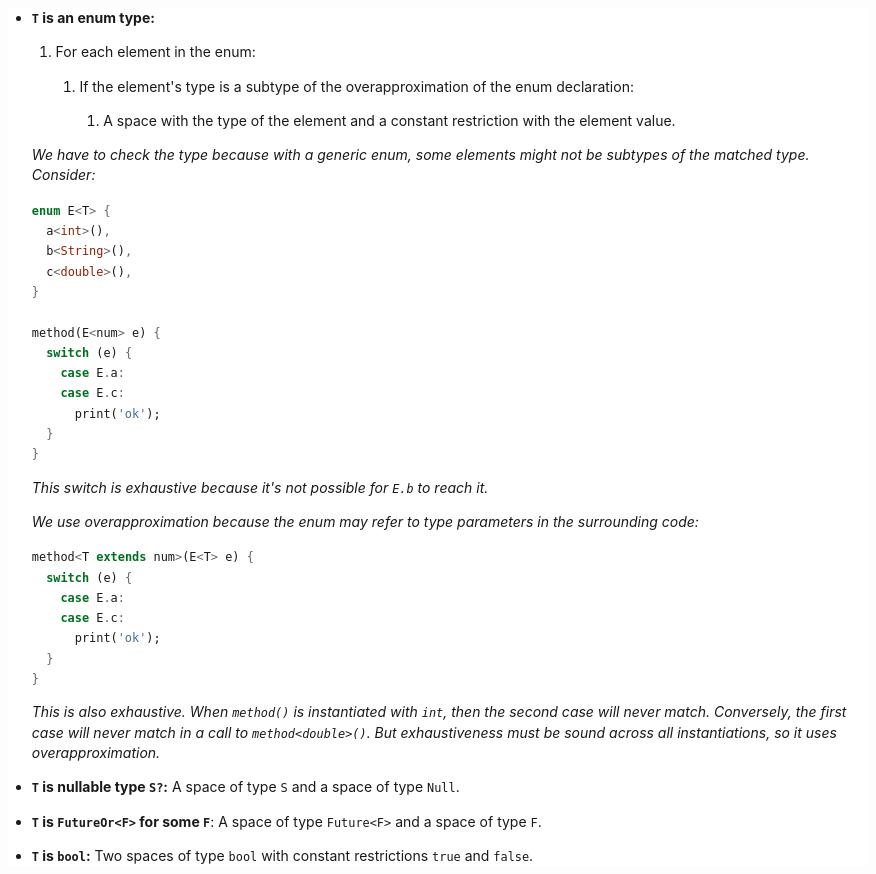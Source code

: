 *   **`T` is an enum type:**

    1.  For each element in the enum:

        1.  If the element's type is a subtype of the overapproximation of the
            enum declaration:

            1.  A space with the type of the element and a constant restriction
                with the element value.

    *We have to check the type because with a generic enum, some elements might
    not be subtypes of the matched type. Consider:*

    ```dart
    enum E<T> {
      a<int>(),
      b<String>(),
      c<double>(),
    }

    method(E<num> e) {
      switch (e) {
        case E.a:
        case E.c:
          print('ok');
      }
    }
    ```

    *This switch is exhaustive because it's not possible for `E.b` to reach it.*

    *We use overapproximation because the enum may refer to type parameters in
    the surrounding code:*

    ```dart
    method<T extends num>(E<T> e) {
      switch (e) {
        case E.a:
        case E.c:
          print('ok');
      }
    }
    ```

    *This is also exhaustive. When `method()` is instantiated with `int`, then
    the second case will never match. Conversely, the first case will never
    match in a call to `method<double>()`. But exhaustiveness must be sound
    across all instantiations, so it uses overapproximation.*

*   **`T` is nullable type `S?`:** A space of type `S` and a space of type
    `Null`.

*   **`T` is `FutureOr<F>` for some `F`**: A space of type `Future<F>` and a
    space of type `F`.

*   **`T` is `bool`:** Two spaces of type `bool` with constant restrictions
    `true` and `false`.
